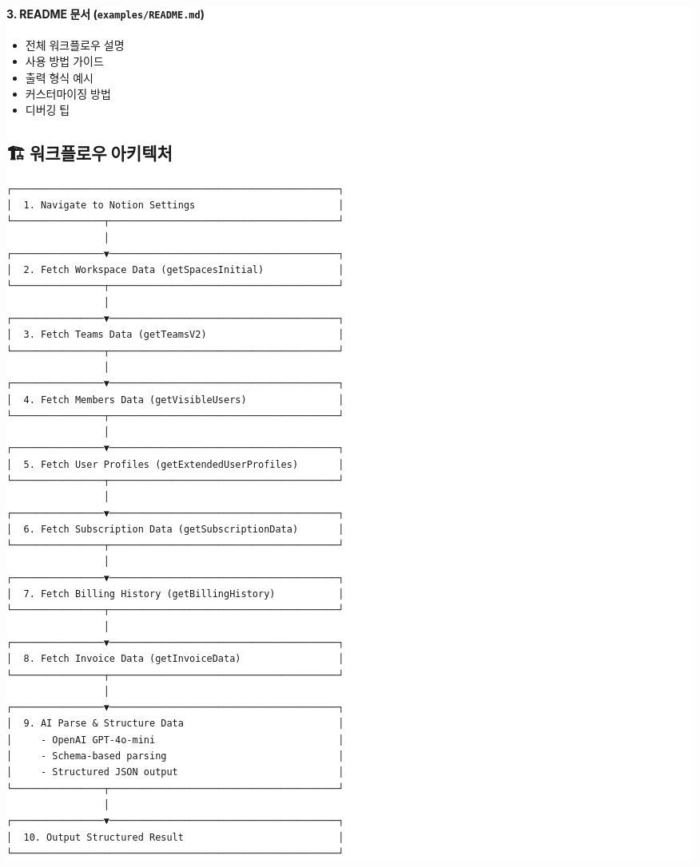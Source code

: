 #### 3. README 문서 (`examples/README.md`)
- 전체 워크플로우 설명
- 사용 방법 가이드
- 출력 형식 예시
- 커스터마이징 방법
- 디버깅 팁

## 🏗️ 워크플로우 아키텍처

```
┌─────────────────────────────────────────────────────────┐
│  1. Navigate to Notion Settings                         │
└────────────────┬────────────────────────────────────────┘
                 │
┌────────────────▼────────────────────────────────────────┐
│  2. Fetch Workspace Data (getSpacesInitial)             │
└────────────────┬────────────────────────────────────────┘
                 │
┌────────────────▼────────────────────────────────────────┐
│  3. Fetch Teams Data (getTeamsV2)                       │
└────────────────┬────────────────────────────────────────┘
                 │
┌────────────────▼────────────────────────────────────────┐
│  4. Fetch Members Data (getVisibleUsers)                │
└────────────────┬────────────────────────────────────────┘
                 │
┌────────────────▼────────────────────────────────────────┐
│  5. Fetch User Profiles (getExtendedUserProfiles)       │
└────────────────┬────────────────────────────────────────┘
                 │
┌────────────────▼────────────────────────────────────────┐
│  6. Fetch Subscription Data (getSubscriptionData)       │
└────────────────┬────────────────────────────────────────┘
                 │
┌────────────────▼────────────────────────────────────────┐
│  7. Fetch Billing History (getBillingHistory)           │
└────────────────┬────────────────────────────────────────┘
                 │
┌────────────────▼────────────────────────────────────────┐
│  8. Fetch Invoice Data (getInvoiceData)                 │
└────────────────┬────────────────────────────────────────┘
                 │
┌────────────────▼────────────────────────────────────────┐
│  9. AI Parse & Structure Data                           │
│     - OpenAI GPT-4o-mini                                │
│     - Schema-based parsing                              │
│     - Structured JSON output                            │
└────────────────┬────────────────────────────────────────┘
                 │
┌────────────────▼────────────────────────────────────────┐
│  10. Output Structured Result                           │
└─────────────────────────────────────────────────────────┘
```
